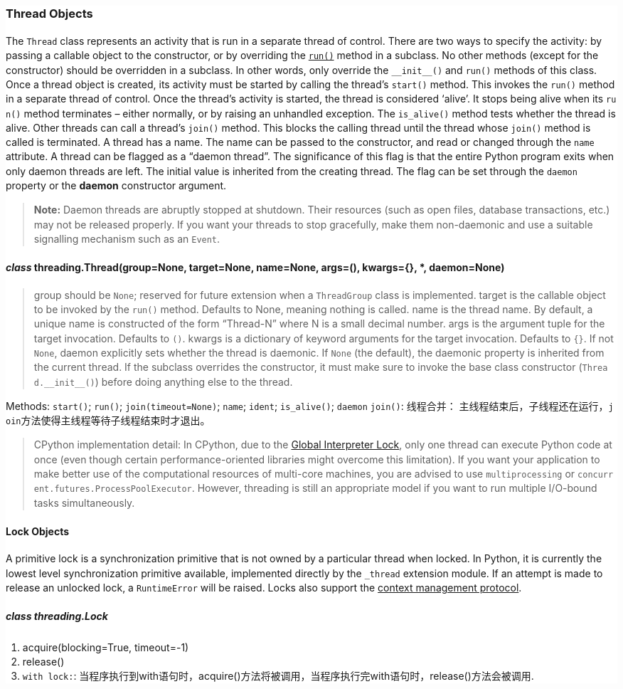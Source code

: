 ### Thread Objects
The `Thread` class represents an activity that is run in a separate thread of control. There are two ways to specify the activity: by passing a callable object to the constructor, or by overriding the [`run()`](https://docs.python.org/3.6/library/threading.html#threading.Thread.run) method in a subclass. No other methods (except for the constructor) should be overridden in a subclass. In other words, only override the `__init__()` and `run()` methods of this class.
Once a thread object is created, its activity must be started by calling the thread’s `start()` method. This invokes the `run()` method in a separate thread of control.
Once the thread’s activity is started, the thread is considered ‘alive’. It stops being alive when its `run()` method terminates – either normally, or by raising an unhandled exception. The `is_alive()` method tests whether the thread is alive.
Other threads can call a thread’s `join()` method. This blocks the calling thread until the thread whose `join()` method is called is terminated.
A thread has a name. The name can be passed to the constructor, and read or changed through the `name` attribute.
A thread can be flagged as a “daemon thread”. The significance of this flag is that the entire Python program exits when only daemon threads are left. The initial value is inherited from the creating thread. The flag can be set through the `daemon` property or the **daemon** constructor argument.
> **Note:** Daemon threads are abruptly stopped at shutdown. Their resources (such as open files, database transactions, etc.) may not be released properly. If you want your threads to stop gracefully, make them non-daemonic and use a suitable signalling mechanism such as an `Event`.

#### *class* threading.**Thread**(group=None, target=None, name=None, args=(), kwargs={}, *, daemon=None)
> group should be `None`; reserved for future extension when a `ThreadGroup` class is implemented.
target is the callable object to be invoked by the `run()` method. Defaults to None, meaning nothing is called.
name is the thread name. By default, a unique name is constructed of the form “Thread-N” where N is a small decimal number.
args is the argument tuple for the target invocation. Defaults to `()`.
kwargs is a dictionary of keyword arguments for the target invocation. Defaults to `{}`.
If not `None`, daemon explicitly sets whether the thread is daemonic. If `None` (the default), the daemonic property is inherited from the current thread.
If the subclass overrides the constructor, it must make sure to invoke the base class constructor (`Thread.__init__()`) before doing anything else to the thread.

Methods:
`start()`; `run()`; `join(timeout=None)`; `name`; `ident`; `is_alive()`;
`daemon`
`join()`: 线程合并： 主线程结束后，子线程还在运行，`join`方法使得主线程等待子线程结束时才退出。

> CPython implementation detail: In CPython, due to the [Global Interpreter Lock](https://docs.python.org/3.6/glossary.html#term-global-interpreter-lock), only one thread can execute Python code at once (even though certain performance-oriented libraries might overcome this limitation). If you want your application to make better use of the computational resources of multi-core machines, you are advised to use `multiprocessing` or `concurrent.futures.ProcessPoolExecutor`. However, threading is still an appropriate model if you want to run multiple I/O-bound tasks simultaneously.

#### Lock Objects
A primitive lock is a synchronization primitive that is not owned by a particular thread when locked. In Python, it is currently the lowest level synchronization primitive available, implemented directly by the `_thread` extension module.
If an attempt is made to release an unlocked lock, a `RuntimeError` will be raised.
Locks also support the [context management protocol](https://docs.python.org/3.6/library/threading.html#with-locks).
##### *class* threading.**Lock**
1. acquire(blocking=True, timeout=-1)
2. release()
3. `with lock:`: 当程序执行到with语句时，acquire()方法将被调用，当程序执行完with语句时，release()方法会被调用.
